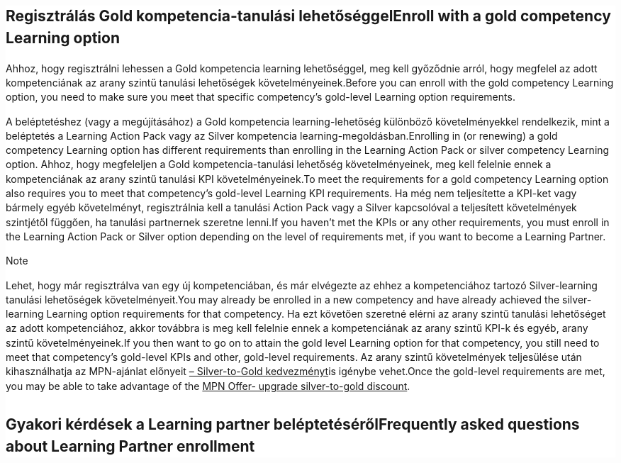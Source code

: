 ## <a name="enroll-with-a-gold-competency-learning-option"></a><span data-ttu-id="c42b2-150">Regisztrálás Gold kompetencia-tanulási lehetőséggel</span><span class="sxs-lookup"><span data-stu-id="c42b2-150">Enroll with a gold competency Learning option</span></span>

<span data-ttu-id="c42b2-151">Ahhoz, hogy regisztrálni lehessen a Gold kompetencia learning lehetőséggel, meg kell győződnie arról, hogy megfelel az adott kompetenciának az arany szintű tanulási lehetőségek követelményeinek.</span><span class="sxs-lookup"><span data-stu-id="c42b2-151">Before you can enroll with the gold competency Learning option, you need to make sure you meet that specific competency’s gold-level Learning option requirements.</span></span>

<span data-ttu-id="c42b2-152">A beléptetéshez (vagy a megújításához) a Gold kompetencia learning-lehetőség különböző követelményekkel rendelkezik, mint a beléptetés a Learning Action Pack vagy az Silver kompetencia learning-megoldásban.</span><span class="sxs-lookup"><span data-stu-id="c42b2-152">Enrolling in (or renewing) a gold competency Learning option has different requirements than enrolling in the Learning Action Pack or silver competency Learning option.</span></span> <span data-ttu-id="c42b2-153">Ahhoz, hogy megfeleljen a Gold kompetencia-tanulási lehetőség követelményeinek, meg kell felelnie ennek a kompetenciának az arany szintű tanulási KPI követelményeinek.</span><span class="sxs-lookup"><span data-stu-id="c42b2-153">To meet the requirements for a gold competency Learning option also requires you to meet that competency’s gold-level Learning KPI requirements.</span></span> <span data-ttu-id="c42b2-154">Ha még nem teljesítette a KPI-ket vagy bármely egyéb követelményt, regisztrálnia kell a tanulási Action Pack vagy a Silver kapcsolóval a teljesített követelmények szintjétől függően, ha tanulási partnernek szeretne lenni.</span><span class="sxs-lookup"><span data-stu-id="c42b2-154">If you haven’t met the KPIs or any other requirements, you must enroll in the Learning Action Pack or Silver option depending on the level of requirements met, if you want to become a Learning Partner.</span></span>

> [!NOTE]
> <span data-ttu-id="c42b2-155">Lehet, hogy már regisztrálva van egy új kompetenciában, és már elvégezte az ehhez a kompetenciához tartozó Silver-learning tanulási lehetőségek követelményeit.</span><span class="sxs-lookup"><span data-stu-id="c42b2-155">You may already be enrolled in a new competency and have already achieved the silver-learning Learning option requirements for that competency.</span></span> <span data-ttu-id="c42b2-156">Ha ezt követően szeretné elérni az arany szintű tanulási lehetőséget az adott kompetenciához, akkor továbbra is meg kell felelnie ennek a kompetenciának az arany szintű KPI-k és egyéb, arany szintű követelményeinek.</span><span class="sxs-lookup"><span data-stu-id="c42b2-156">If you then want to go on to attain the gold level Learning option for that competency, you still need to meet that competency’s gold-level KPIs and other, gold-level requirements.</span></span> <span data-ttu-id="c42b2-157">Az arany szintű követelmények teljesülése után kihasználhatja az MPN-ajánlat előnyeit [– Silver-to-Gold kedvezményt](mpn-pay-fee-silver-gold-competency.md#apply-upgrade-discount-when-moving-from-silver-to-gold)is igénybe vehet.</span><span class="sxs-lookup"><span data-stu-id="c42b2-157">Once the gold-level requirements are met, you may be able to take advantage of the [MPN Offer- upgrade silver-to-gold discount](mpn-pay-fee-silver-gold-competency.md#apply-upgrade-discount-when-moving-from-silver-to-gold).</span></span>

## <a name="frequently-asked-questions-about-learning-partner-enrollment"></a><span data-ttu-id="c42b2-158">Gyakori kérdések a Learning partner beléptetéséről</span><span class="sxs-lookup"><span data-stu-id="c42b2-158">Frequently asked questions about Learning Partner enrollment</span></span>
